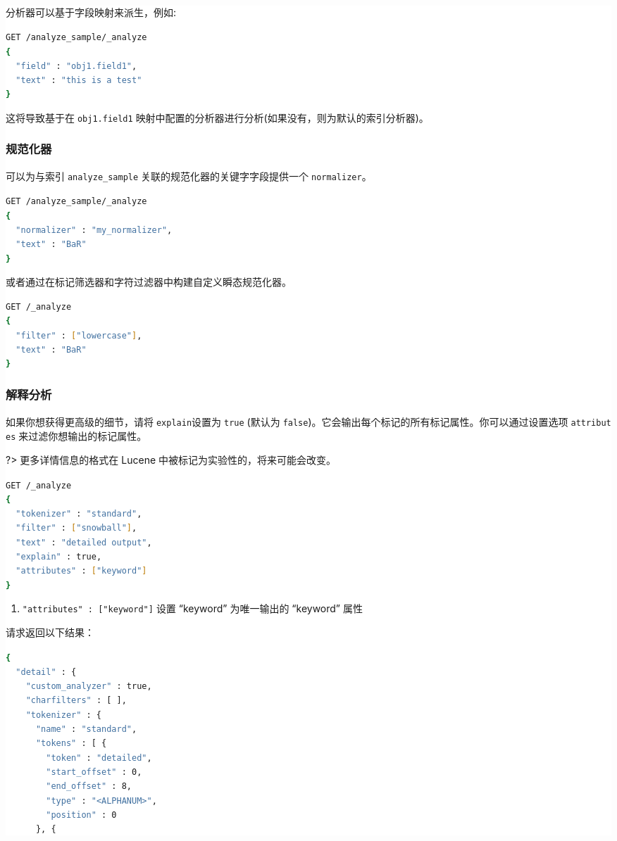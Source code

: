 分析器可以基于字段映射来派生，例如:

```bash
GET /analyze_sample/_analyze
{
  "field" : "obj1.field1",
  "text" : "this is a test"
}
```

这将导致基于在 `obj1.field1` 映射中配置的分析器进行分析(如果没有，则为默认的索引分析器)。

### 规范化器

可以为与索引 `analyze_sample` 关联的规范化器的关键字字段提供一个 `normalizer`。

```bash
GET /analyze_sample/_analyze
{
  "normalizer" : "my_normalizer",
  "text" : "BaR"
}
```

或者通过在标记筛选器和字符过滤器中构建自定义瞬态规范化器。

```bash
GET /_analyze
{
  "filter" : ["lowercase"],
  "text" : "BaR"
}
```

### 解释分析

如果你想获得更高级的细节，请将 `explain`设置为 `true` (默认为 `false`)。它会输出每个标记的所有标记属性。你可以通过设置选项 `attributes` 来过滤你想输出的标记属性。

?> 更多详情信息的格式在 Lucene 中被标记为实验性的，将来可能会改变。

```bash
GET /_analyze
{
  "tokenizer" : "standard",
  "filter" : ["snowball"],
  "text" : "detailed output",
  "explain" : true,
  "attributes" : ["keyword"]
}
```

1. `"attributes" : ["keyword"]` 设置 “keyword” 为唯一输出的 “keyword” 属性

请求返回以下结果：

```bash
{
  "detail" : {
    "custom_analyzer" : true,
    "charfilters" : [ ],
    "tokenizer" : {
      "name" : "standard",
      "tokens" : [ {
        "token" : "detailed",
        "start_offset" : 0,
        "end_offset" : 8,
        "type" : "<ALPHANUM>",
        "position" : 0
      }, {
```